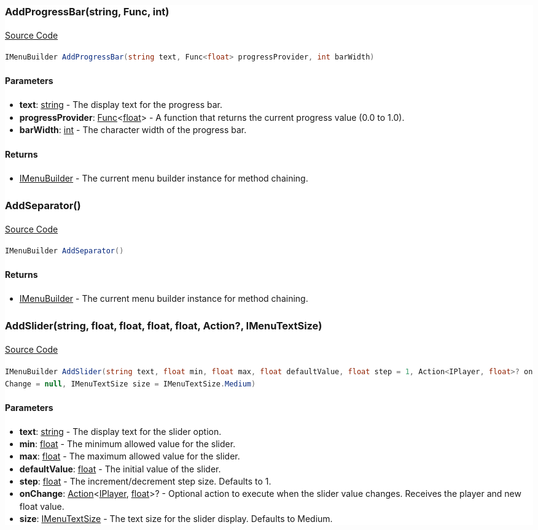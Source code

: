 ### AddProgressBar(string, Func, int)

[Source Code](https://github.com/swiftly-solution/swiftlys2/blob/main/managed/src/SwiftlyS2.Shared/Modules/Menus/IMenuBuilder.cs#L226)

```csharp
IMenuBuilder AddProgressBar(string text, Func<float> progressProvider, int barWidth)
```

#### Parameters

- **text**: [string](https://learn.microsoft.com/dotnet/api/system.string) - The display text for the progress bar.
- **progressProvider**: [Func](https://learn.microsoft.com/dotnet/api/system.func-1)<[float](https://learn.microsoft.com/dotnet/api/system.single)> - A function that returns the current progress value (0.0 to 1.0).
- **barWidth**: [int](https://learn.microsoft.com/dotnet/api/system.int32) - The character width of the progress bar.

#### Returns

- [IMenuBuilder](/docs/api/shared/menus/imenubuilder) - The current menu builder instance for method chaining.

### AddSeparator()

[Source Code](https://github.com/swiftly-solution/swiftlys2/blob/main/managed/src/SwiftlyS2.Shared/Modules/Menus/IMenuBuilder.cs#L205)

```csharp
IMenuBuilder AddSeparator()
```

#### Returns

- [IMenuBuilder](/docs/api/shared/menus/imenubuilder) - The current menu builder instance for method chaining.

### AddSlider(string, float, float, float, float, Action?, IMenuTextSize)

[Source Code](https://github.com/swiftly-solution/swiftlys2/blob/main/managed/src/SwiftlyS2.Shared/Modules/Menus/IMenuBuilder.cs#L81)

```csharp
IMenuBuilder AddSlider(string text, float min, float max, float defaultValue, float step = 1, Action<IPlayer, float>? onChange = null, IMenuTextSize size = IMenuTextSize.Medium)
```

#### Parameters

- **text**: [string](https://learn.microsoft.com/dotnet/api/system.string) - The display text for the slider option.
- **min**: [float](https://learn.microsoft.com/dotnet/api/system.single) - The minimum allowed value for the slider.
- **max**: [float](https://learn.microsoft.com/dotnet/api/system.single) - The maximum allowed value for the slider.
- **defaultValue**: [float](https://learn.microsoft.com/dotnet/api/system.single) - The initial value of the slider.
- **step**: [float](https://learn.microsoft.com/dotnet/api/system.single) - The increment/decrement step size. Defaults to 1.
- **onChange**: [Action](https://learn.microsoft.com/dotnet/api/system.action-2)<[IPlayer](/docs/api/shared/players/iplayer), [float](https://learn.microsoft.com/dotnet/api/system.single)>? - Optional action to execute when the slider value changes. Receives the player and new float value.
- **size**: [IMenuTextSize](/docs/api/shared/menus/imenutextsize) - The text size for the slider display. Defaults to Medium.
